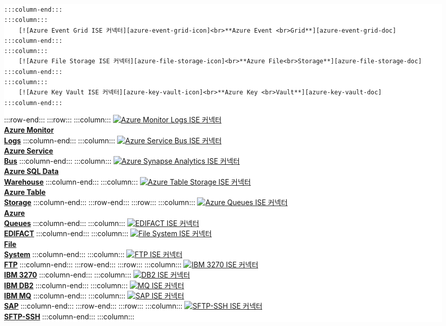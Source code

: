     :::column-end:::
    :::column:::
        [![Azure Event Grid ISE 커넥터][azure-event-grid-icon]<br>**Azure Event <br>Grid**][azure-event-grid-doc]
    :::column-end:::
    :::column:::
        [![Azure File Storage ISE 커넥터][azure-file-storage-icon]<br>**Azure File<br>Storage**][azure-file-storage-doc]
    :::column-end:::
    :::column:::
        [![Azure Key Vault ISE 커넥터][azure-key-vault-icon]<br>**Azure Key <br>Vault**][azure-key-vault-doc]
    :::column-end:::
:::row-end:::
:::row:::
    :::column:::
        [![Azure Monitor Logs ISE 커넥터][azure-monitor-logs-icon]<br>**Azure Monitor <br>Logs**][azure-monitor-logs-doc]
    :::column-end:::
    :::column:::
        [![Azure Service Bus ISE 커넥터][azure-service-bus-icon]<br>**Azure Service <br>Bus**][azure-service-bus-doc]
    :::column-end:::
    :::column:::
        [![Azure Synapse Analytics ISE 커넥터][azure-sql-data-warehouse-icon]<br>**Azure SQL Data <br>Warehouse**][azure-sql-data-warehouse-doc]
    :::column-end:::
    :::column:::
        [![Azure Table Storage ISE 커넥터][azure-table-storage-icon]<br>**Azure Table <br>Storage**][azure-table-storage-doc]
    :::column-end:::
:::row-end:::
:::row:::
    :::column:::
        [![Azure Queues ISE 커넥터][azure-queues-icon]<br>**Azure <br>Queues**][azure-queues-doc]
    :::column-end:::
    :::column:::
        [![EDIFACT ISE 커넥터][edifact-icon]<br>**EDIFACT**][edifact-doc]
    :::column-end:::
    :::column:::
        [![File System ISE 커넥터][file-system-icon]<br>**File <br>System**][file-system-doc]
    :::column-end:::
    :::column:::
        [![FTP ISE 커넥터][ftp-icon]<br>**FTP**][ftp-doc]
    :::column-end:::
:::row-end:::
:::row:::
    :::column:::
        [![IBM 3270 ISE 커넥터][ibm-3270-icon]<br>**IBM 3270**][ibm-3270-doc]
    :::column-end:::
    :::column:::
        [![DB2 ISE 커넥터][ibm-db2-icon]<br>**IBM DB2**][ibm-db2-doc]
    :::column-end:::
    :::column:::
        [![MQ ISE 커넥터][ibm-mq-icon]<br>**IBM MQ**][ibm-mq-doc]
    :::column-end:::
    :::column:::
        [![SAP ISE 커넥터][sap-icon]<br>**SAP**][sap-connector-doc]
    :::column-end:::
:::row-end:::
:::row:::
    :::column:::
        [![SFTP-SSH ISE 커넥터][sftp-ssh-icon]<br>**SFTP-SSH**][sftp-ssh-doc]
    :::column-end:::
    :::column:::

[azure-api-management-icon]: ./media/apis-list/azure-api-management.png
[azure-app-services-icon]: ./media/apis-list/azure-app-services.png
[azure-functions-icon]: ./media/apis-list/azure-functions.png
[azure-logic-apps-icon]: ./media/apis-list/azure-logic-apps.png
[batch-icon]: ./media/apis-list/batch.png
[condition-icon]: ./media/apis-list/condition.png
[data-operations-icon]: ./media/apis-list/data-operations.png
[date-time-icon]: ./media/apis-list/date-time.png
[for-each-icon]: ./media/apis-list/for-each-loop.png
[http-icon]: ./media/apis-list/http.png
[http-request-icon]: ./media/apis-list/request.png
[http-response-icon]: ./media/apis-list/response.png
[http-swagger-icon]: ./media/apis-list/http-swagger.png
[http-webhook-icon]: ./media/apis-list/http-webhook.png
[inline-code-icon]: ./media/apis-list/inline-code.png
[schedule-icon]: ./media/apis-list/recurrence.png
[scope-icon]: ./media/apis-list/scope.png
[switch-icon]: ./media/apis-list/switch.png
[terminate-icon]: ./media/apis-list/terminate.png
[until-icon]: ./media/apis-list/until.png
[variables-icon]: ./media/apis-list/variables.png
[appfigures-icon]: ./media/apis-list/appfigures.png
[asana-icon]: ./media/apis-list/asana.png
[azure-automation-icon]: ./media/apis-list/azure-automation.png
[azure-blob-storage-icon]: ./media/apis-list/azure-blob-storage.png
[azure-cognitive-services-text-analytics-icon]: ./media/apis-list/azure-cognitive-services-text-analytics.png
[azure-cosmos-db-icon]: ./media/apis-list/azure-cosmos-db.png
[azure-data-lake-icon]: ./media/apis-list/azure-data-lake.png
[azure-devops-icon]: ./media/apis-list/azure-devops.png
[azure-document-db-icon]: ./media/apis-list/azure-document-db.png
[azure-event-grid-icon]: ./media/apis-list/azure-event-grid.png
[azure-event-grid-publish-icon]: ./media/apis-list/azure-event-grid-publish.png
[azure-event-hubs-icon]: ./media/apis-list/azure-event-hubs.png
[azure-file-storage-icon]: ./media/apis-list/azure-file-storage.png
[azure-key-vault-icon]: ./media/apis-list/azure-key-vault.png
[azure-ml-icon]: ./media/apis-list/azure-ml.png
[azure-monitor-logs-icon]: ./media/apis-list/azure-monitor-logs.png
[azure-queues-icon]: ./media/apis-list/azure-queues.png
[azure-resource-manager-icon]: ./media/apis-list/azure-resource-manager.png
[azure-service-bus-icon]: ./media/apis-list/azure-service-bus.png
[azure-sql-data-warehouse-icon]: ./media/apis-list/azure-sql-data-warehouse.png
[azure-table-storage-icon]: ./media/apis-list/azure-table-storage.png
[basecamp-3-icon]: ./media/apis-list/basecamp.png
[bitbucket-icon]: ./media/apis-list/bitbucket.png
[bitly-icon]: ./media/apis-list/bitly.png
[biztalk-server-icon]: ./media/apis-list/biztalk.png
[blogger-icon]: ./media/apis-list/blogger.png
[campfire-icon]: ./media/apis-list/campfire.png
[common-data-service-icon]: ./media/apis-list/common-data-service.png
[dynamics-365-financials-icon]: ./media/apis-list/dynamics-365-financials.png
[dynamics-365-operations-icon]: ./media/apis-list/dynamics-365-operations.png
[easy-redmine-icon]: ./media/apis-list/easyredmine.png
[file-system-icon]: ./media/apis-list/file-system.png
[ftp-icon]: ./media/apis-list/ftp.png
[github-icon]: ./media/apis-list/github.png
[google-calendar-icon]: ./media/apis-list/google-calendar.png
[google-drive-icon]: ./media/apis-list/google-drive.png
[google-sheets-icon]: ./media/apis-list/google-sheet.png
[google-tasks-icon]: ./media/apis-list/google-tasks.png
[hipchat-icon]: ./media/apis-list/hipchat.png
[ibm-3270-icon]: ./media/apis-list/ibm-3270.png
[ibm-db2-icon]: ./media/apis-list/ibm-db2.png
[ibm-informix-icon]: ./media/apis-list/ibm-informix.png
[ibm-mq-icon]: ./media/apis-list/ibm-mq.png
[insightly-icon]: ./media/apis-list/insightly.png
[instagram-icon]: ./media/apis-list/instagram.png
[instapaper-icon]: ./media/apis-list/instapaper.png
[jira-icon]: ./media/apis-list/jira.png
[mandrill-icon]: ./media/apis-list/mandrill.png
[mysql-icon]: ./media/apis-list/mysql.png
[office-365-outlook-icon]: ./media/apis-list/office-365.png
[onedrive-icon]: ./media/apis-list/onedrive.png
[onedrive-for-business-icon]: ./media/apis-list/onedrive-business.png
[oracle-db-icon]: ./media/apis-list/oracle-db.png
[outlook.com-icon]: ./media/apis-list/outlook.png
[pagerduty-icon]: ./media/apis-list/pagerduty.png
[pinterest-icon]: ./media/apis-list/pinterest.png
[postgre-sql-icon]: ./media/apis-list/postgre-sql.png
[project-online-icon]: ./media/apis-list/projecton-line.png
[redmine-icon]: ./media/apis-list/redmine.png
[salesforce-icon]: ./media/apis-list/salesforce.png
[sap-icon]: ./media/apis-list/sap.png
[send-grid-icon]: ./media/apis-list/sendgrid.png
[sftp-ssh-icon]: ./media/apis-list/sftp.png
[sharepoint-online-icon]: ./media/apis-list/sharepoint-online.png
[sharepoint-server-icon]: ./media/apis-list/sharepoint-server.png
[slack-icon]: ./media/apis-list/slack.png
[smartsheet-icon]: ./media/apis-list/smartsheet.png
[smtp-icon]: ./media/apis-list/smtp.png
[sparkpost-icon]: ./media/apis-list/sparkpost.png
[sql-server-icon]: ./media/apis-list/sql.png
[teradata-icon]: ./media/apis-list/teradata.png
[todoist-icon]: ./media/apis-list/todoist.png
[twilio-icon]: ./media/apis-list/twilio.png
[vimeo-icon]: ./media/apis-list/vimeo.png
[wordpress-icon]: ./media/apis-list/wordpress.png
[youtube-icon]: ./media/apis-list/youtube.png
[as2-icon]: ./media/apis-list/as2.png
[edifact-icon]: ./media/apis-list/edifact.png
[flat-file-encode-icon]: ./media/apis-list/flat-file-encoding.png
[flat-file-decode-icon]: ./media/apis-list/flat-file-decoding.png
[integration-account-icon]: ./media/apis-list/integration-account.png
[liquid-icon]: ./media/apis-list/liquid-transform.png
[x12-icon]: ./media/apis-list/x12.png
[xml-validate-icon]: ./media/apis-list/xml-validation.png
[xml-transform-icon]: ./media/apis-list/xsl-transform.png
[gateway-doc]: ../logic-apps/logic-apps-gateway-connection.md "온-프레미스 데이터 게이트웨이를 사용하여 논리 앱에서 온-프레미스 데이터 원본에 연결"
[azure-api-management-doc]: ../api-management/get-started-create-service-instance.md "API 관리 및 게시를 위한 Azure API Management 서비스 인스턴스 만들기"
[azure-app-services-doc]: ../logic-apps/logic-apps-custom-api-host-deploy-call.md "App Service API Apps과 논리 앱 통합"
[azure-functions-doc]: ../logic-apps/logic-apps-azure-functions.md "논리 앱을 Azure Functions와 통합"
[batch-doc]: ../logic-apps/logic-apps-batch-process-send-receive-messages.md "그룹 또는 일괄 처리로 메시지 처리"
[condition-doc]: ../logic-apps/logic-apps-control-flow-conditional-statement.md "조건 평가 및 조건이 true인지 false인지에 따라 별도의 작업 실행"
[for-each-doc]: ../logic-apps/logic-apps-control-flow-loops.md#foreach-loop "배열의 모든 항목에 대해 동일한 작업 수행"
[http-doc]: ./connectors-native-http.md "논리 앱에서 HTTP 또는 HTTPS 엔드포인트 호출"
[http-request-doc]: ./connectors-native-reqres.md "논리 앱에서 HTTP 요청 수신"
[http-response-doc]: ./connectors-native-reqres.md "논리 앱에서 HTTP 요청에 응답"
[http-swagger-doc]: ./connectors-native-http-swagger.md "논리 앱에서 REST 엔드포인트 호출"
[http-webhook-doc]: ./connectors-native-webhook.md "HTTP 또는 HTTPS 엔드포인트의 특정 이벤트 대기"
[inline-code-doc]: ../logic-apps/logic-apps-add-run-inline-code.md "논리 앱에서 JavaScript 코드 조각 추가 및 실행"
[nested-logic-app-doc]: ../logic-apps/logic-apps-http-endpoint.md "중첩된 워크플로와 논리 앱 통합"
[query-doc]: ../logic-apps/logic-apps-perform-data-operations.md#filter-array-action "쿼리 작업을 사용하여 배열 선택 및 필터링"
[schedule-doc]: ../logic-apps/concepts-schedule-automated-recurring-tasks-workflows.md "일정에 따라 논리 앱 실행"
[schedule-delay-doc]: ./connectors-native-delay.md "다음 작업 실행 지연"
[schedule-delay-until-doc]: ./connectors-native-delay.md "다음 작업 실행 지연"
[schedule-recurrence-doc]:  ./connectors-native-recurrence.md "되풀이 일정에 따라 논리 앱 실행"
[schedule-sliding-window-doc]: ./connectors-native-sliding-window.md "연속 청크로 데이터를 처리해야 하는 논리 앱 실행"
[scope-doc]: ../logic-apps/logic-apps-control-flow-run-steps-group-scopes.md "그룹에 속한 작업의 실행이 완료되면 해당 상태를 가져오는 그룹으로 작업을 구성"
[switch-doc]: ../logic-apps/logic-apps-control-flow-switch-statement.md "고유 값이 할당된 사례로 작업 구성. 값이 식, 개체, 토큰의 결과와 일치하는 사례만 실행. 일치하는 항목이 없으면 기본 사례 실행"
[terminate-doc]: ../logic-apps/logic-apps-workflow-actions-triggers.md#terminate-action "논리 앱에 대해 활발히 실행되는 워크플로 중지 또는 취소"
[until-doc]: ../logic-apps/logic-apps-control-flow-loops.md#until-loop "지정된 조건이 true이거나 일부 상태가 변경될 때까지 작업 반복"
[data-operations-doc]: ../logic-apps/logic-apps-perform-data-operations.md "배열 필터링이나 CSV 및 HTML 테이블 생성과 같은 데이터 작업 수행"
[variables-doc]: ../logic-apps/logic-apps-create-variables-store-values.md "변수를 사용하여 작업 수행(예: 초기화, 설정, 증가, 감소 및 문자열 또는 배열 변수에 추가)"
[azure-automation-doc]: /connectors/azureautomation/ "클라우드 및 온-프레미스 인프라를 위한 자동화 작업 만들기 및 관리"
[azure-blob-storage-doc]: ./connectors-create-api-azureblobstorage.md "Azure Blob Storage 커넥터와 Blob 컨테이너의 파일 관리"
[azure-cosmos-db-doc]: /connectors/documentdb/ "문서 및 저장 프로시저에 액세스할 수 있도록 Azure Cosmos DB에 연결"
[azure-event-grid-doc]: ../event-grid/monitor-virtual-machine-changes-event-grid-logic-app.md "Azure 리소스 또는 타사 리소스가 변경되는 경우와 같이 Event Grid에서 게시한 이벤트 모니터링"
[azure-event-hubs-doc]: ./connectors-create-api-azure-event-hubs.md "논리 앱과 Event Hubs 간에 이벤트를 수신하고 보낼 수 있도록 Azure Event Hubs에 연결"
[azure-file-storage-doc]: /connectors/azurefile/ "파일을 만들고 업데이트하고 가져오고 삭제할 수 있도록 Azure Storage 계정에 연결"
[azure-key-vault-doc]: /connectors/keyvault/ "비밀 및 키를 관리할 수 ​​있도록 Azure Key Vault에 연결"
[azure-monitor-logs-doc]: /connectors/azuremonitorlogs/ "Log Analytics 작업 영역 및 Application Insights 구성 요소에서 Azure Monitor 로그에 대해 쿼리 실행"
[azure-queues-doc]: /connectors/azurequeues/ "큐와 메시지를 만들고 관리할 수 있도록 Azure Storage 계정에 연결"
[azure-service-bus-doc]: ./connectors-create-api-servicebus.md "Service Bus 큐 및 항목에서 메시지를 보내고 Service Bus 큐 및 구독에서 메시지를 받습니다."
[azure-sql-data-warehouse-doc]: /connectors/sqldw/ "데이터를 볼 수 있도록 Azure Synapse Analytics에 연결"
[azure-table-storage-doc]: /connectors/azuretables/ "테이블 등을 만들고 업데이트하고 쿼리할 수 ​​있도록 Azure Storage 계정에 연결"
[biztalk-server-doc]: /connectors/biztalk/ "BizTalk Server에 연결하여 Azure Logic Apps와 나란히 BizTalk 기반 애플리케이션을 실행할 수 있음"
[file-system-doc]: ../logic-apps/logic-apps-using-file-connector.md "온-프레미스 파일 시스템에 연결"
[ftp-doc]: ./connectors-create-api-ftp.md "파일 업로드, 가져오기, 삭제 등과 같은 FTP 태스크의 경우 FTP / FTPS 서버에 연결"
[github-doc]: ./connectors-create-api-github.md "GitHub에 연결 및 문제 추적"
[google-calendar-doc]: ./connectors-create-api-googlecalendar.md "Google 달력에 연결하고 달력을 관리할 수 있음"
[google-sheets-doc]: ./connectors-create-api-googlesheet.md "Google Sheets에 연결하여 시트를 수정할 수 있음"
[google-tasks-doc]: ./connectors-create-api-googletasks.md "작업을 관리할 수 ​​있도록 Google Tasks에 연결"
[ibm-3270-doc]: ./connectors-run-3270-apps-ibm-mainframe-create-api-3270.md "IBM 메인프레임에서 3270 앱에 연결"
[ibm-db2-doc]: ./connectors-create-api-db2.md "클라우드 또는 온-프레미스에서 IBM DB2에 연결. 행 업데이트, 테이블 가져오기 등의 작업 수행"
[ibm-informix-doc]: ./connectors-create-api-informix.md "클라우드 또는 온-프레미스에서 Informix에 연결. 행 읽기, 테이블 나열 등의 작업 수행"
[ibm-mq-doc]: ./connectors-create-api-mq.md "온-프레미스 또는 Azure에서 IBM MQ에 연결하여 메시지 송수신"
[instagram-doc]: ./connectors-create-api-instagram.md "Instagram에 연결. 이벤트 트리거 또는 조치"
[mandrill-doc]: ./connectors-create-api-mandrill.md "통신을 위해 Mandrill에 연결"
[mysql-doc]: /connectors/mysql/ "데이터를 읽고 쓸 수 있도록 온-프레미스 MySQL 데이터베이스에 연결"
[office-365-outlook-doc]: ./connectors-create-api-office365-outlook.md "직장 또는 학교 계정에 연결하여 이메일을 보내고 받고 캘린더 및 연락처를 관리하는 등의 작업을 할 수 있음"
[onedrive-doc]: ./connectors-create-api-onedrive.md "개인 Microsoft OneDrive에 연결하여 파일을 업로드, 삭제, 나열하는 등의 작업을 수행할 수 있음"
[onedrive-for-business-doc]: ./connectors-create-api-onedriveforbusiness.md "비즈니스 Microsoft OneDrive에 연결하여 파일을 업로드, 삭제, 나열하는 등의 작업을 수행할 수 있음"
[oracle-db-doc]: ./connectors-create-api-oracledatabase.md "행 추가, 삽입, 삭제 등을 수행할 수 있도록 Oracle 데이터베이스에 연결"
[outlook.com-doc]: ./connectors-create-api-outlook.md "이메일, 일정, 연락처 등을 관리할 수 ​​있도록 Outlook 사서함에 연결"
[postgre-sql-doc]: /connectors/postgresql/ "테이블에서 데이터를 읽을 수 있도록 PostgreSQL 데이터베이스에 연결"
[salesforce-doc]: ./connectors-create-api-salesforce.md "Salesforce 계정에 연결. 계정, 잠재 고객, 영업 기회 등 관리"
[sap-connector-doc]: ../logic-apps/logic-apps-using-sap-connector.md "온-프레미스 SAP 시스템에 연결"
[sendgrid-doc]: ./connectors-create-api-sendgrid.md "SendGrid에 연결. 이메일 보내기 및 수신자 목록 관리"
[sftp-ssh-doc]: ./connectors-sftp-ssh.md "SSH를 사용하여 SFTP 계정에 연결. 파일 업로드, 가져오기, 삭제 등"
[sharepoint-server-doc]: ./connectors-create-api-sharepoint.md "SharePoint 온-프레미스 서버에 연결. 문서, 목록 항목 등 관리"
[sharepoint-online-doc]: ./connectors-create-api-sharepoint.md "SharePoint Online에 연결. 문서, 목록 항목 등 관리"
[slack-doc]: ./connectors-create-api-slack.md "Slack에 연결하고 Slack 채널에 메시지 게시"
[smtp-doc]: ./connectors-create-api-smtp.md "SMTP 서버에 연결 및 첨부 파일이 포함된 이메일 보내기"
[sparkpost-doc]: ./connectors-create-api-sparkpost.md "통신을 위해 SparkPost에 연결"
[sql-server-doc]: ./connectors-create-api-sqlazure.md "Azure SQL Database 또는 SQL Server에 연결. SQL 데이터베이스 테이블에서 항목 생성, 업데이트, 가져오기 및 삭제"
[teradata-doc]: /connectors/teradata/ "Teradata 데이터베이스에 연결하여 테이블에서 데이터 읽기"
[twilio-doc]: ./connectors-create-api-twilio.md "Twilio에 연결. 메시지 보내기 및 받기, 사용 가능한 번호 받기, 수신 전화 번호 관리 등의 작업 수행"
[youtube-doc]: ./connectors-create-api-youtube.md "YouTube에 연결. 비디오 및 채널 관리"
[as2-doc]: ../logic-apps/logic-apps-enterprise-integration-as2.md "AS2 프로토콜을 사용하는 메시지 인코딩 및 디코딩"
[edifact-doc]: ../logic-apps/logic-apps-enterprise-integration-edifact.md "EDIFACT 프로토콜을 사용하는 메시지 인코딩 및 디코딩"
[edifact-decode-doc]: ../logic-apps/logic-apps-enterprise-integration-EDIFACT-decode.md "EDIFACT 프로토콜을 사용하는 메시지 디코딩"
[edifact-encode-doc]: ../logic-apps/logic-apps-enterprise-integration-EDIFACT-encode.md "EDIFACT 프로토콜을 사용하는 메시지 인코딩"
[integration-account-doc]: ../logic-apps/logic-apps-enterprise-integration-metadata.md "통합 계정 아티팩트에 대한 메타데이터 관리"
[json-liquid-transform-doc]: ../logic-apps/logic-apps-enterprise-integration-liquid-transform.md "Liquid 템플릿으로 JSON 변환"
[x12-doc]: ../logic-apps/logic-apps-enterprise-integration-x12.md "X12 프로토콜을 사용하는 메시지 인코딩 및 디코딩"
[x12-decode-doc]: ../logic-apps/logic-apps-enterprise-integration-X12-decode.md "X12 프로토콜을 사용하는 메시지 디코딩"
[x12-encode-doc]: ../logic-apps/logic-apps-enterprise-integration-X12-encode.md "X12 프로토콜을 사용하는 메시지 인코딩"
[xml-transform-doc]: ../logic-apps/logic-apps-enterprise-integration-transform.md "XML 메시지 변환"
[xml-validate-doc]: ../logic-apps/logic-apps-enterprise-integration-xml-validation.md "XML 메시지 유효성 검사"